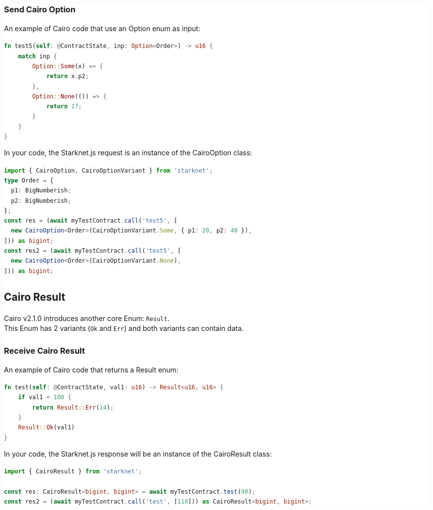 ### Send Cairo Option

An example of Cairo code that use an Option enum as input:

```rust
fn test5(self: @ContractState, inp: Option<Order>) -> u16 {
    match inp {
        Option::Some(x) => {
            return x.p2;
        },
        Option::None(()) => {
            return 17;
        }
    }
}
```

In your code, the Starknet.js request is an instance of the CairoOption class:

```typescript
import { CairoOption, CairoOptionVariant } from 'starknet';
type Order = {
  p1: BigNumberish;
  p2: BigNumberish;
};
const res = (await myTestContract.call('test5', [
  new CairoOption<Order>(CairoOptionVariant.Some, { p1: 20, p2: 40 }),
])) as bigint;
const res2 = (await myTestContract.call('test5', [
  new CairoOption<Order>(CairoOptionVariant.None),
])) as bigint;
```

## Cairo Result

Cairo v2.1.0 introduces another core Enum: `Result`.  
This Enum has 2 variants (`Ok` and `Err`) and both variants can contain data.

### Receive Cairo Result

An example of Cairo code that returns a Result enum:

```rust
fn test(self: @ContractState, val1: u16) -> Result<u16, u16> {
    if val1 < 100 {
        return Result::Err(14);
    }
    Result::Ok(val1)
}
```

In your code, the Starknet.js response will be an instance of the CairoResult class:

```typescript
import { CairoResult } from 'starknet';

const res: CairoResult<bigint, bigint> = await myTestContract.test(90);
const res2 = (await myTestContract.call('test', [110])) as CairoResult<bigint, bigint>;
```
